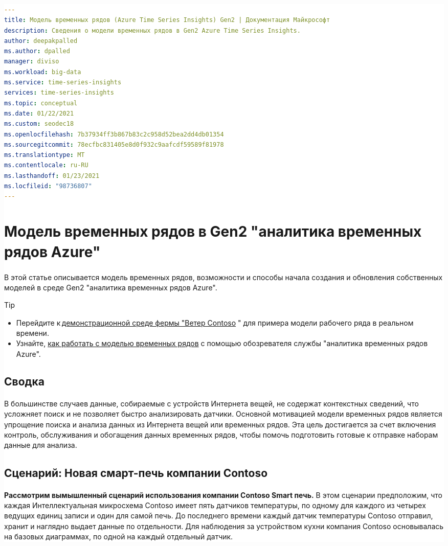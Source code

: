 ```yaml
---
title: Модель временных рядов (Azure Time Series Insights) Gen2 | Документация Майкрософт
description: Сведения о модели временных рядов в Gen2 Azure Time Series Insights.
author: deepakpalled
ms.author: dpalled
manager: diviso
ms.workload: big-data
ms.service: time-series-insights
services: time-series-insights
ms.topic: conceptual
ms.date: 01/22/2021
ms.custom: seodec18
ms.openlocfilehash: 7b37934ff3b867b83c2c958d52bea2dd4db01354
ms.sourcegitcommit: 78ecfbc831405e8d0f932c9aafcdf59589f81978
ms.translationtype: MT
ms.contentlocale: ru-RU
ms.lasthandoff: 01/23/2021
ms.locfileid: "98736807"
---
```

# <a name="time-series-model-in-azure-time-series-insights-gen2"></a>Модель временных рядов в Gen2 "аналитика временных рядов Azure"

В этой статье описывается модель временных рядов, возможности и способы начала создания и обновления собственных моделей в среде Gen2 "аналитика временных рядов Azure".

> [!TIP]
>
> * Перейдите к [демонстрационной среде фермы "Ветер Contoso](https://insights.timeseries.azure.com/preview/samples) " для примера модели рабочего ряда в реальном времени.
> * Узнайте, [как работать с моделью временных рядов](./how-to-edit-your-model.md) с помощью обозревателя службы "аналитика временных рядов Azure".

## <a name="summary"></a>Сводка

В большинстве случаев данные, собираемые с устройств Интернета вещей, не содержат контекстных сведений, что усложняет поиск и не позволяет быстро анализировать датчики. Основной мотивацией модели временных рядов является упрощение поиска и анализа данных из Интернета вещей или временных рядов. Эта цель достигается за счет включения контроль, обслуживания и обогащения данных временных рядов, чтобы помочь подготовить готовые к отправке наборам данные для анализа.

## <a name="scenario-contosos-new-smart-oven"></a>Сценарий: Новая смарт-печь компании Contoso

**Рассмотрим вымышленный сценарий использования компании Contoso Smart печь.** В этом сценарии предположим, что каждая Интеллектуальная микросхема Contoso имеет пять датчиков температуры, по одному для каждого из четырех ведущих единиц записи и один для самой печь. До последнего времени каждый датчик температуры Contoso отправил, хранит и наглядно выдает данные по отдельности. Для наблюдения за устройством кухни компания Contoso основывалась на базовых диаграммах, по одной на каждый отдельный датчик.
